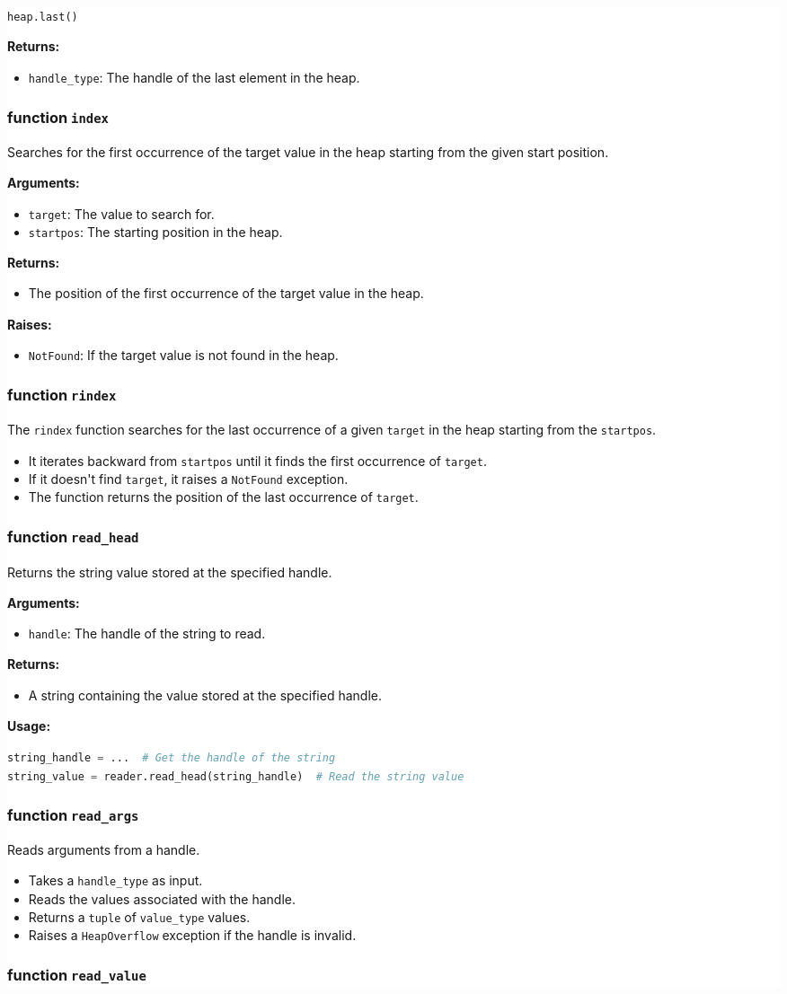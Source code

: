 ```python
heap.last()
```

**Returns:**

- `handle_type`: The handle of the last element in the heap.
### function `index`

Searches for the first occurrence of the target value in the heap starting from the given start position.

**Arguments:**

- `target`: The value to search for.
- `startpos`: The starting position in the heap.

**Returns:**

- The position of the first occurrence of the target value in the heap.

**Raises:**

- `NotFound`: If the target value is not found in the heap.
### function `rindex`

The `rindex` function searches for the last occurrence of a given `target` in the heap starting from the `startpos`.

- It iterates backward from `startpos` until it finds the first occurrence of `target`.
- If it doesn't find `target`, it raises a `NotFound` exception.
- The function returns the position of the last occurrence of `target`.
### function `read_head`

Returns the string value stored at the specified handle.

**Arguments:**

* `handle`: The handle of the string to read.

**Returns:**

* A string containing the value stored at the specified handle.

**Usage:**

```python
string_handle = ...  # Get the handle of the string
string_value = reader.read_head(string_handle)  # Read the string value
```
### function `read_args`

Reads arguments from a handle.

- Takes a `handle_type` as input.
- Reads the values associated with the handle.
- Returns a `tuple` of `value_type` values.
- Raises a `HeapOverflow` exception if the handle is invalid.
### function `read_value`
